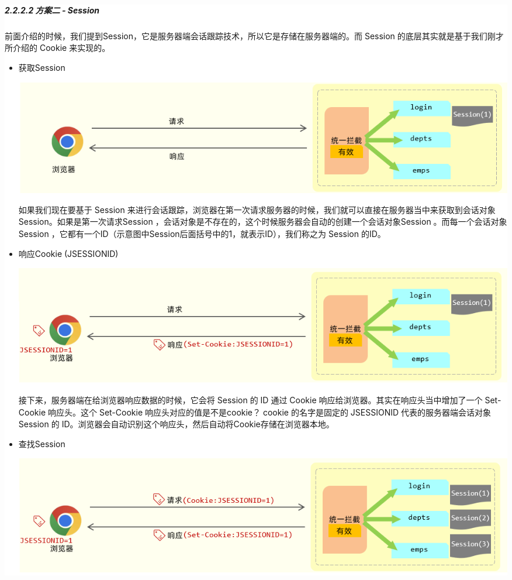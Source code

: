 

##### 2.2.2.2 方案二 - Session

前面介绍的时候，我们提到Session，它是服务器端会话跟踪技术，所以它是存储在服务器端的。而 Session 的底层其实就是基于我们刚才所介绍的 Cookie 来实现的。

 

- 获取Session

  ![image-20230112105938545](assets/image-20230112105938545.png) 

  如果我们现在要基于 Session 来进行会话跟踪，浏览器在第一次请求服务器的时候，我们就可以直接在服务器当中来获取到会话对象Session。如果是第一次请求Session ，会话对象是不存在的，这个时候服务器会自动的创建一个会话对象Session 。而每一个会话对象Session ，它都有一个ID（示意图中Session后面括号中的1，就表示ID），我们称之为 Session 的ID。

 

- 响应Cookie (JSESSIONID)

  ![image-20230112110441075](assets/image-20230112110441075.png) 

  接下来，服务器端在给浏览器响应数据的时候，它会将 Session 的 ID 通过 Cookie 响应给浏览器。其实在响应头当中增加了一个 Set-Cookie 响应头。这个  Set-Cookie  响应头对应的值是不是cookie？ cookie 的名字是固定的 JSESSIONID 代表的服务器端会话对象 Session 的 ID。浏览器会自动识别这个响应头，然后自动将Cookie存储在浏览器本地。



- 查找Session

  ![image-20230112101943835](assets/image-20230112101943835.png) 
